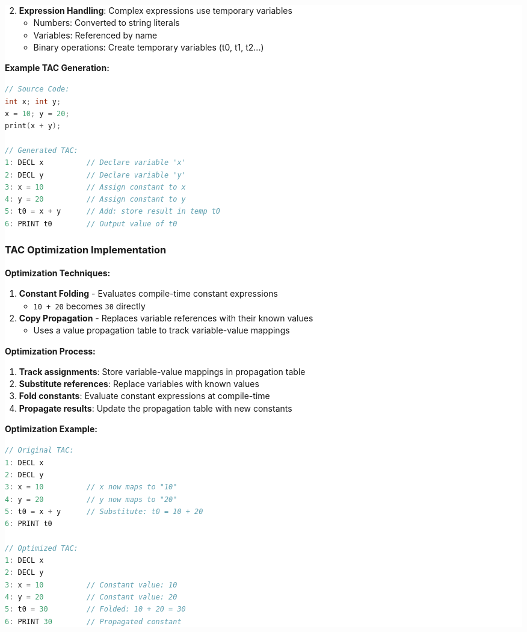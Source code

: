 2. **Expression Handling**: Complex expressions use temporary variables
   - Numbers: Converted to string literals
   - Variables: Referenced by name
   - Binary operations: Create temporary variables (t0, t1, t2...)

**Example TAC Generation:**
```c
// Source Code:
int x; int y;
x = 10; y = 20;
print(x + y);

// Generated TAC:
1: DECL x          // Declare variable 'x'
2: DECL y          // Declare variable 'y'
3: x = 10          // Assign constant to x
4: y = 20          // Assign constant to y
5: t0 = x + y      // Add: store result in temp t0
6: PRINT t0        // Output value of t0
```

### TAC Optimization Implementation

**Optimization Techniques:**
1. **Constant Folding** - Evaluates compile-time constant expressions
   - `10 + 20` becomes `30` directly
2. **Copy Propagation** - Replaces variable references with their known values
   - Uses a value propagation table to track variable-value mappings

**Optimization Process:**
1. **Track assignments**: Store variable-value mappings in propagation table
2. **Substitute references**: Replace variables with known values
3. **Fold constants**: Evaluate constant expressions at compile-time
4. **Propagate results**: Update the propagation table with new constants

**Optimization Example:**
```c
// Original TAC:
1: DECL x
2: DECL y
3: x = 10          // x now maps to "10"
4: y = 20          // y now maps to "20"
5: t0 = x + y      // Substitute: t0 = 10 + 20
6: PRINT t0

// Optimized TAC:
1: DECL x
2: DECL y
3: x = 10          // Constant value: 10
4: y = 20          // Constant value: 20
5: t0 = 30         // Folded: 10 + 20 = 30
6: PRINT 30        // Propagated constant
```
